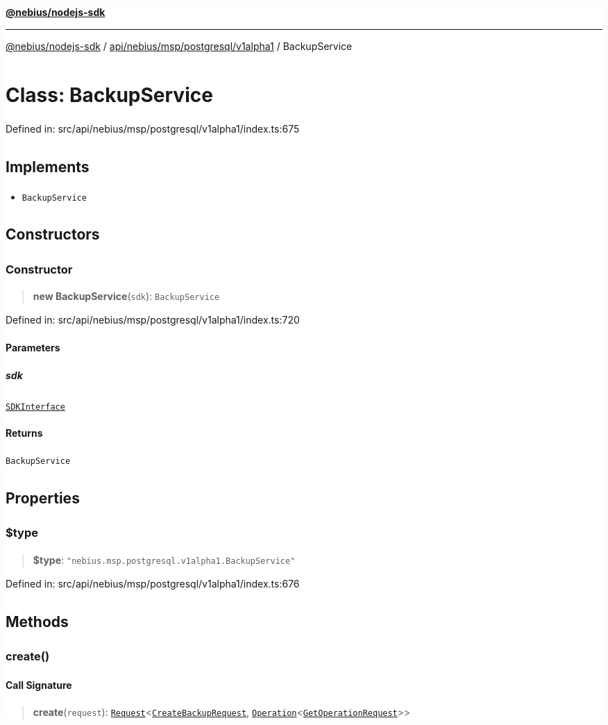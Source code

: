[**@nebius/nodejs-sdk**](../../../../../../README.md)

***

[@nebius/nodejs-sdk](../../../../../../README.md) / [api/nebius/msp/postgresql/v1alpha1](../README.md) / BackupService

# Class: BackupService

Defined in: src/api/nebius/msp/postgresql/v1alpha1/index.ts:675

## Implements

- `BackupService`

## Constructors

### Constructor

> **new BackupService**(`sdk`): `BackupService`

Defined in: src/api/nebius/msp/postgresql/v1alpha1/index.ts:720

#### Parameters

##### sdk

[`SDKInterface`](../../../../../../sdk/interfaces/SDKInterface.md)

#### Returns

`BackupService`

## Properties

### $type

> **$type**: `"nebius.msp.postgresql.v1alpha1.BackupService"`

Defined in: src/api/nebius/msp/postgresql/v1alpha1/index.ts:676

## Methods

### create()

#### Call Signature

> **create**(`request`): [`Request`](../../../../../../runtime/request/classes/Request.md)\<[`CreateBackupRequest`](../interfaces/CreateBackupRequest.md), [`Operation`](../../../../../../runtime/operation/classes/Operation.md)\<[`GetOperationRequest`](../../../../common/v1alpha1/interfaces/GetOperationRequest.md)\>\>
